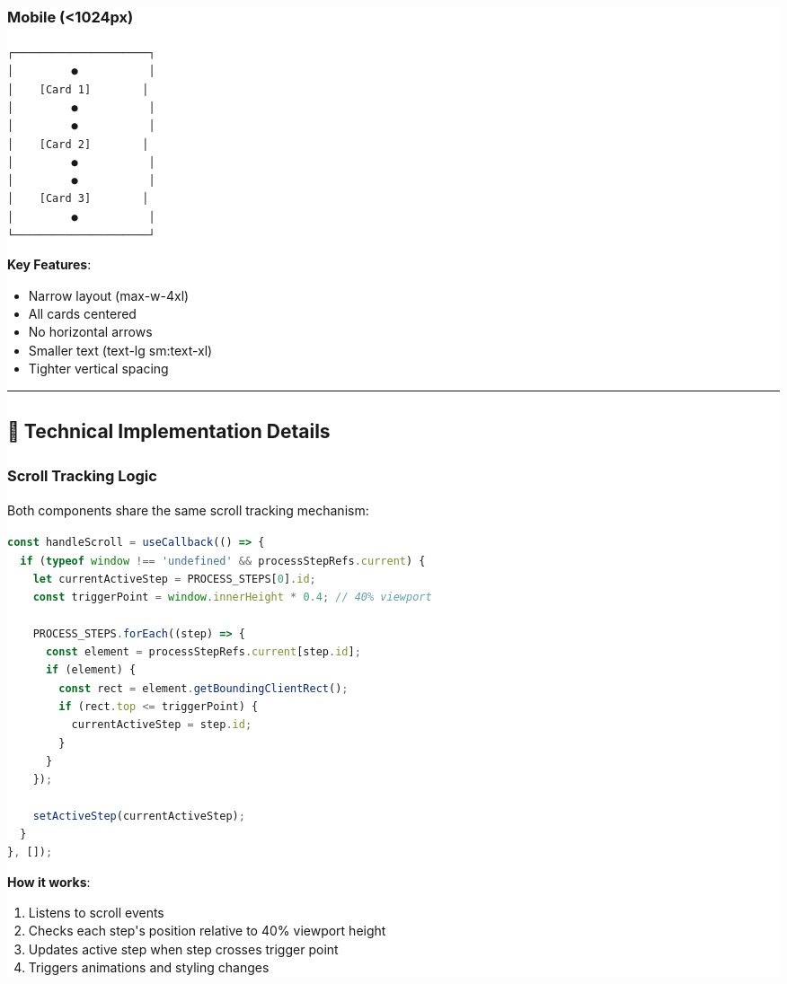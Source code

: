 ### Mobile (<1024px)
```
┌─────────────────────┐
│         ●           │
│    [Card 1]        │
│         ●           │
│         ●           │
│    [Card 2]        │
│         ●           │
│         ●           │
│    [Card 3]        │
│         ●           │
└─────────────────────┘
```

**Key Features**:
- Narrow layout (max-w-4xl)
- All cards centered
- No horizontal arrows
- Smaller text (text-lg sm:text-xl)
- Tighter vertical spacing

---

## 🔧 Technical Implementation Details

### Scroll Tracking Logic
Both components share the same scroll tracking mechanism:

```typescript
const handleScroll = useCallback(() => {
  if (typeof window !== 'undefined' && processStepRefs.current) {
    let currentActiveStep = PROCESS_STEPS[0].id;
    const triggerPoint = window.innerHeight * 0.4; // 40% viewport
    
    PROCESS_STEPS.forEach((step) => {
      const element = processStepRefs.current[step.id];
      if (element) {
        const rect = element.getBoundingClientRect();
        if (rect.top <= triggerPoint) {
          currentActiveStep = step.id;
        }
      }
    });
    
    setActiveStep(currentActiveStep);
  }
}, []);
```

**How it works**:
1. Listens to scroll events
2. Checks each step's position relative to 40% viewport height
3. Updates active step when step crosses trigger point
4. Triggers animations and styling changes
